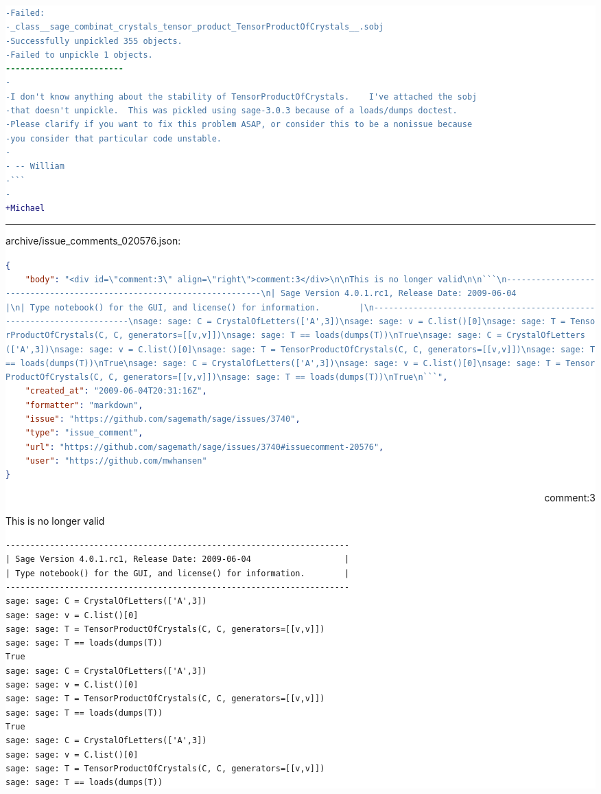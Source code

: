 ``````diff
-Failed:
-_class__sage_combinat_crystals_tensor_product_TensorProductOfCrystals__.sobj
-Successfully unpickled 355 objects.
-Failed to unpickle 1 objects.
------------------------
-
-I don't know anything about the stability of TensorProductOfCrystals.    I've attached the sobj
-that doesn't unpickle.  This was pickled using sage-3.0.3 because of a loads/dumps doctest.
-Please clarify if you want to fix this problem ASAP, or consider this to be a nonissue because
-you consider that particular code unstable.
-
- -- William
-```
-
+Michael
``````




---

archive/issue_comments_020576.json:
```json
{
    "body": "<div id=\"comment:3\" align=\"right\">comment:3</div>\n\nThis is no longer valid\n\n```\n----------------------------------------------------------------------\n| Sage Version 4.0.1.rc1, Release Date: 2009-06-04                   |\n| Type notebook() for the GUI, and license() for information.        |\n----------------------------------------------------------------------\nsage: sage: C = CrystalOfLetters(['A',3])\nsage: sage: v = C.list()[0]\nsage: sage: T = TensorProductOfCrystals(C, C, generators=[[v,v]])\nsage: sage: T == loads(dumps(T))\nTrue\nsage: sage: C = CrystalOfLetters(['A',3])\nsage: sage: v = C.list()[0]\nsage: sage: T = TensorProductOfCrystals(C, C, generators=[[v,v]])\nsage: sage: T == loads(dumps(T))\nTrue\nsage: sage: C = CrystalOfLetters(['A',3])\nsage: sage: v = C.list()[0]\nsage: sage: T = TensorProductOfCrystals(C, C, generators=[[v,v]])\nsage: sage: T == loads(dumps(T))\nTrue\n```",
    "created_at": "2009-06-04T20:31:16Z",
    "formatter": "markdown",
    "issue": "https://github.com/sagemath/sage/issues/3740",
    "type": "issue_comment",
    "url": "https://github.com/sagemath/sage/issues/3740#issuecomment-20576",
    "user": "https://github.com/mwhansen"
}
```

<div id="comment:3" align="right">comment:3</div>

This is no longer valid

```
----------------------------------------------------------------------
| Sage Version 4.0.1.rc1, Release Date: 2009-06-04                   |
| Type notebook() for the GUI, and license() for information.        |
----------------------------------------------------------------------
sage: sage: C = CrystalOfLetters(['A',3])
sage: sage: v = C.list()[0]
sage: sage: T = TensorProductOfCrystals(C, C, generators=[[v,v]])
sage: sage: T == loads(dumps(T))
True
sage: sage: C = CrystalOfLetters(['A',3])
sage: sage: v = C.list()[0]
sage: sage: T = TensorProductOfCrystals(C, C, generators=[[v,v]])
sage: sage: T == loads(dumps(T))
True
sage: sage: C = CrystalOfLetters(['A',3])
sage: sage: v = C.list()[0]
sage: sage: T = TensorProductOfCrystals(C, C, generators=[[v,v]])
sage: sage: T == loads(dumps(T))
```